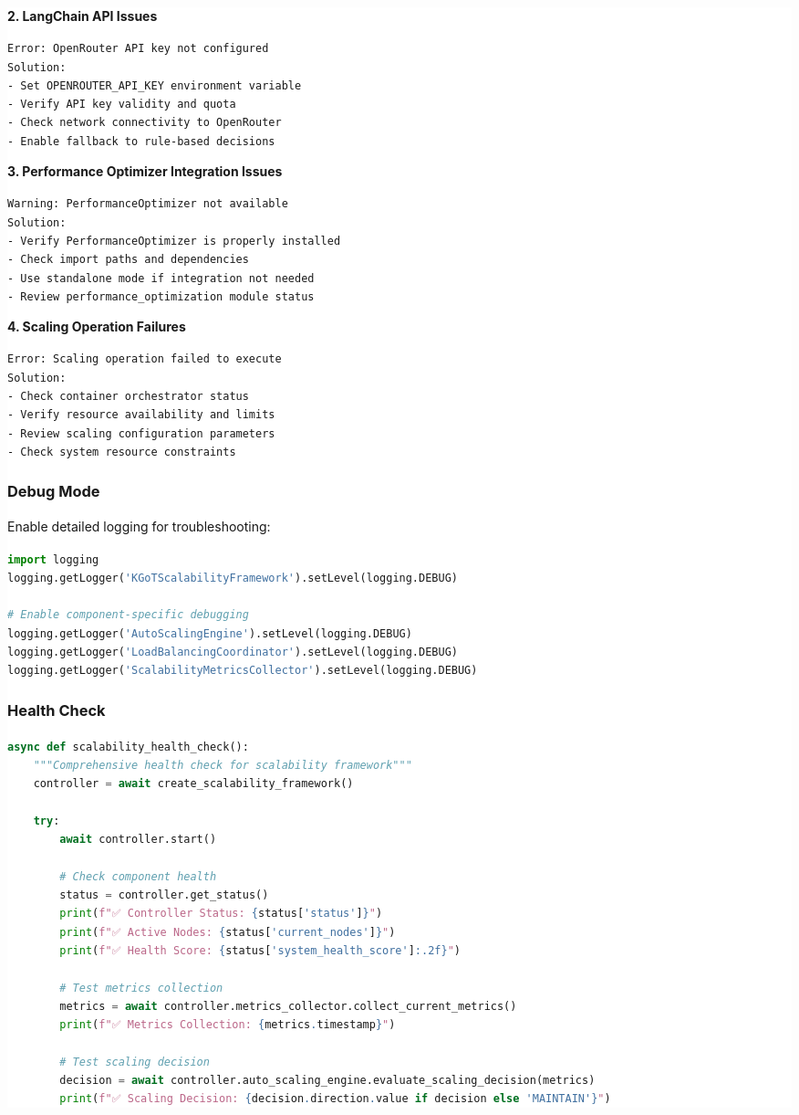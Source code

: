 **2. LangChain API Issues**
```
Error: OpenRouter API key not configured
Solution:
- Set OPENROUTER_API_KEY environment variable
- Verify API key validity and quota
- Check network connectivity to OpenRouter
- Enable fallback to rule-based decisions
```

**3. Performance Optimizer Integration Issues**
```
Warning: PerformanceOptimizer not available
Solution:
- Verify PerformanceOptimizer is properly installed
- Check import paths and dependencies
- Use standalone mode if integration not needed
- Review performance_optimization module status
```

**4. Scaling Operation Failures**
```
Error: Scaling operation failed to execute
Solution:
- Check container orchestrator status
- Verify resource availability and limits
- Review scaling configuration parameters
- Check system resource constraints
```

### Debug Mode

Enable detailed logging for troubleshooting:

```python
import logging
logging.getLogger('KGoTScalabilityFramework').setLevel(logging.DEBUG)

# Enable component-specific debugging
logging.getLogger('AutoScalingEngine').setLevel(logging.DEBUG)
logging.getLogger('LoadBalancingCoordinator').setLevel(logging.DEBUG)
logging.getLogger('ScalabilityMetricsCollector').setLevel(logging.DEBUG)
```

### Health Check

```python
async def scalability_health_check():
    """Comprehensive health check for scalability framework"""
    controller = await create_scalability_framework()
    
    try:
        await controller.start()
        
        # Check component health
        status = controller.get_status()
        print(f"✅ Controller Status: {status['status']}")
        print(f"✅ Active Nodes: {status['current_nodes']}")
        print(f"✅ Health Score: {status['system_health_score']:.2f}")
        
        # Test metrics collection
        metrics = await controller.metrics_collector.collect_current_metrics()
        print(f"✅ Metrics Collection: {metrics.timestamp}")
        
        # Test scaling decision
        decision = await controller.auto_scaling_engine.evaluate_scaling_decision(metrics)
        print(f"✅ Scaling Decision: {decision.direction.value if decision else 'MAINTAIN'}")
```